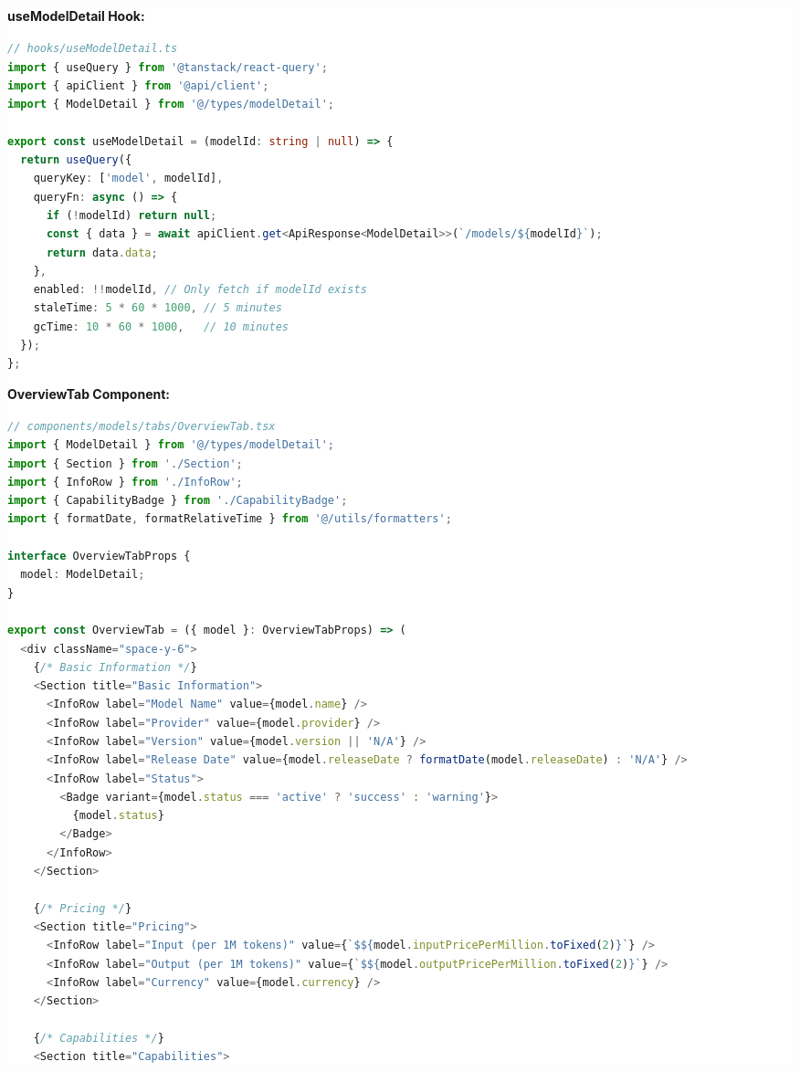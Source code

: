 ```typescript
```

**useModelDetail Hook:**
```typescript
// hooks/useModelDetail.ts
import { useQuery } from '@tanstack/react-query';
import { apiClient } from '@api/client';
import { ModelDetail } from '@/types/modelDetail';

export const useModelDetail = (modelId: string | null) => {
  return useQuery({
    queryKey: ['model', modelId],
    queryFn: async () => {
      if (!modelId) return null;
      const { data } = await apiClient.get<ApiResponse<ModelDetail>>(`/models/${modelId}`);
      return data.data;
    },
    enabled: !!modelId, // Only fetch if modelId exists
    staleTime: 5 * 60 * 1000, // 5 minutes
    gcTime: 10 * 60 * 1000,   // 10 minutes
  });
};
```

**OverviewTab Component:**
```typescript
// components/models/tabs/OverviewTab.tsx
import { ModelDetail } from '@/types/modelDetail';
import { Section } from './Section';
import { InfoRow } from './InfoRow';
import { CapabilityBadge } from './CapabilityBadge';
import { formatDate, formatRelativeTime } from '@/utils/formatters';

interface OverviewTabProps {
  model: ModelDetail;
}

export const OverviewTab = ({ model }: OverviewTabProps) => (
  <div className="space-y-6">
    {/* Basic Information */}
    <Section title="Basic Information">
      <InfoRow label="Model Name" value={model.name} />
      <InfoRow label="Provider" value={model.provider} />
      <InfoRow label="Version" value={model.version || 'N/A'} />
      <InfoRow label="Release Date" value={model.releaseDate ? formatDate(model.releaseDate) : 'N/A'} />
      <InfoRow label="Status">
        <Badge variant={model.status === 'active' ? 'success' : 'warning'}>
          {model.status}
        </Badge>
      </InfoRow>
    </Section>

    {/* Pricing */}
    <Section title="Pricing">
      <InfoRow label="Input (per 1M tokens)" value={`$${model.inputPricePerMillion.toFixed(2)}`} />
      <InfoRow label="Output (per 1M tokens)" value={`$${model.outputPricePerMillion.toFixed(2)}`} />
      <InfoRow label="Currency" value={model.currency} />
    </Section>

    {/* Capabilities */}
    <Section title="Capabilities">
```